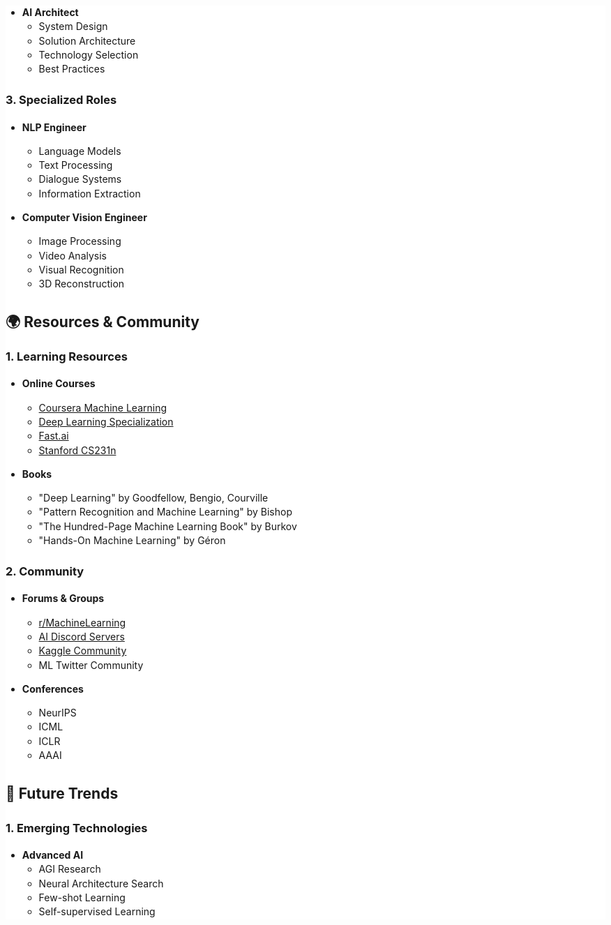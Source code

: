 * **AI Architect**
  - System Design
  - Solution Architecture
  - Technology Selection
  - Best Practices

### 3. Specialized Roles
* **NLP Engineer**
  - Language Models
  - Text Processing
  - Dialogue Systems
  - Information Extraction

* **Computer Vision Engineer**
  - Image Processing
  - Video Analysis
  - Visual Recognition
  - 3D Reconstruction

## 🌍 Resources & Community

### 1. Learning Resources
* **Online Courses**
  - [Coursera Machine Learning](https://www.coursera.org/learn/machine-learning)
  - [Deep Learning Specialization](https://www.coursera.org/specializations/deep-learning)
  - [Fast.ai](https://www.fast.ai/)
  - [Stanford CS231n](http://cs231n.stanford.edu/)

* **Books**
  - "Deep Learning" by Goodfellow, Bengio, Courville
  - "Pattern Recognition and Machine Learning" by Bishop
  - "The Hundred-Page Machine Learning Book" by Burkov
  - "Hands-On Machine Learning" by Géron

### 2. Community
* **Forums & Groups**
  - [r/MachineLearning](https://www.reddit.com/r/MachineLearning/)
  - [AI Discord Servers](https://discord.gg/ai)
  - [Kaggle Community](https://www.kaggle.com/)
  - ML Twitter Community

* **Conferences**
  - NeurIPS
  - ICML
  - ICLR
  - AAAI

## 🚀 Future Trends

### 1. Emerging Technologies
* **Advanced AI**
  - AGI Research
  - Neural Architecture Search
  - Few-shot Learning
  - Self-supervised Learning
